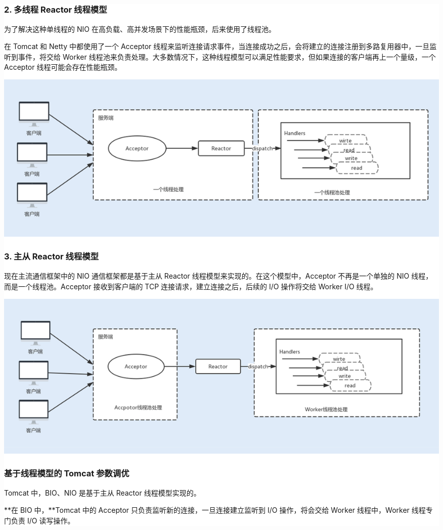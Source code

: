 ### 2. 多线程 Reactor 线程模型

为了解决这种单线程的 NIO 在高负载、高并发场景下的性能瓶颈，后来使用了线程池。

在 Tomcat 和 Netty 中都使用了一个 Acceptor 线程来监听连接请求事件，当连接成功之后，会将建立的连接注册到多路复用器中，一旦监听到事件，将交给 Worker 线程池来负责处理。大多数情况下，这种线程模型可以满足性能要求，但如果连接的客户端再上一个量级，一个 Acceptor 线程可能会存在性能瓶颈。

![img](assets/0de0c467036f2973143a620448068a82.png)

### 3. 主从 Reactor 线程模型

现在主流通信框架中的 NIO 通信框架都是基于主从 Reactor 线程模型来实现的。在这个模型中，Acceptor 不再是一个单独的 NIO 线程，而是一个线程池。Acceptor 接收到客户端的 TCP 连接请求，建立连接之后，后续的 I/O 操作将交给 Worker I/O 线程。

![img](assets/f9d03620ae5c7c82c83f522710a62a0a.png)

### 基于线程模型的 Tomcat 参数调优

Tomcat 中，BIO、NIO 是基于主从 Reactor 线程模型实现的。

\*\*在 BIO 中，\*\*Tomcat 中的 Acceptor 只负责监听新的连接，一旦连接建立监听到 I/O 操作，将会交给 Worker 线程中，Worker 线程专门负责 I/O 读写操作。
